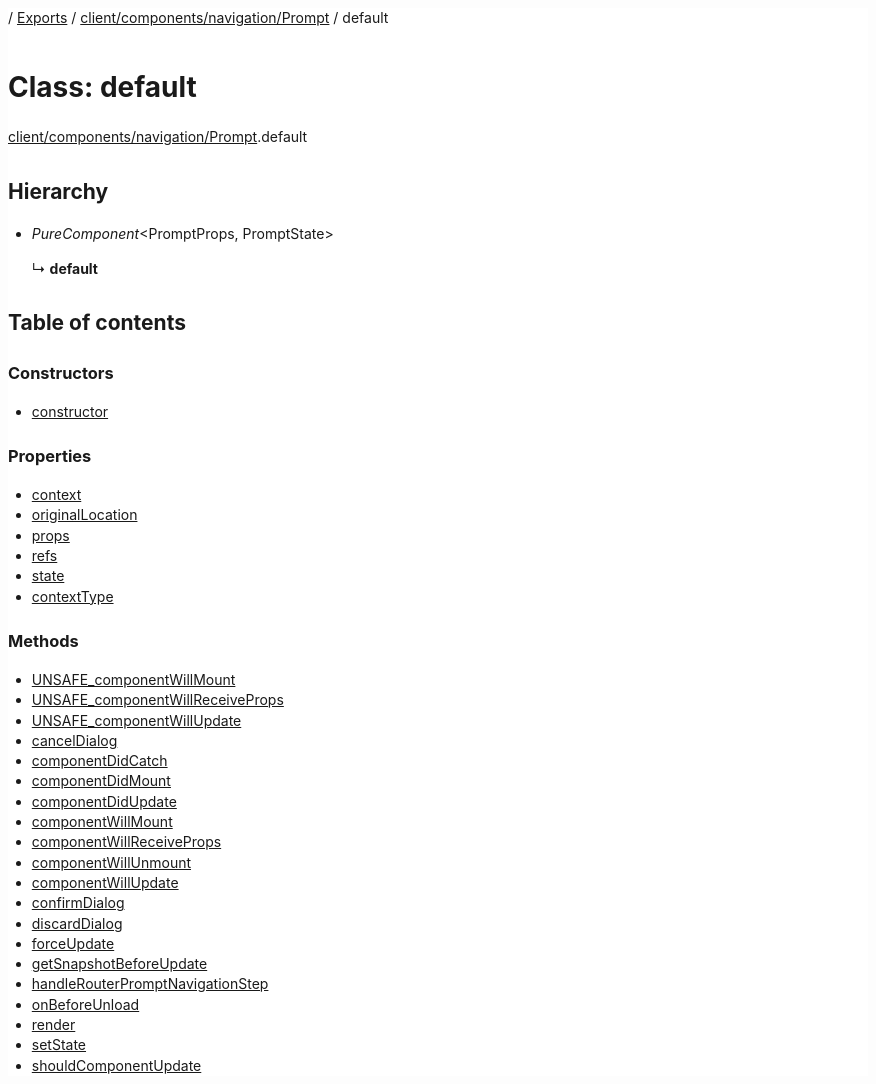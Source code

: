 [](../README.md) / [Exports](../modules.md) / [client/components/navigation/Prompt](../modules/client_components_navigation_prompt.md) / default

# Class: default

[client/components/navigation/Prompt](../modules/client_components_navigation_prompt.md).default

## Hierarchy

* *PureComponent*<PromptProps, PromptState\>

  ↳ **default**

## Table of contents

### Constructors

- [constructor](client_components_navigation_prompt.default.md#constructor)

### Properties

- [context](client_components_navigation_prompt.default.md#context)
- [originalLocation](client_components_navigation_prompt.default.md#originallocation)
- [props](client_components_navigation_prompt.default.md#props)
- [refs](client_components_navigation_prompt.default.md#refs)
- [state](client_components_navigation_prompt.default.md#state)
- [contextType](client_components_navigation_prompt.default.md#contexttype)

### Methods

- [UNSAFE\_componentWillMount](client_components_navigation_prompt.default.md#unsafe_componentwillmount)
- [UNSAFE\_componentWillReceiveProps](client_components_navigation_prompt.default.md#unsafe_componentwillreceiveprops)
- [UNSAFE\_componentWillUpdate](client_components_navigation_prompt.default.md#unsafe_componentwillupdate)
- [cancelDialog](client_components_navigation_prompt.default.md#canceldialog)
- [componentDidCatch](client_components_navigation_prompt.default.md#componentdidcatch)
- [componentDidMount](client_components_navigation_prompt.default.md#componentdidmount)
- [componentDidUpdate](client_components_navigation_prompt.default.md#componentdidupdate)
- [componentWillMount](client_components_navigation_prompt.default.md#componentwillmount)
- [componentWillReceiveProps](client_components_navigation_prompt.default.md#componentwillreceiveprops)
- [componentWillUnmount](client_components_navigation_prompt.default.md#componentwillunmount)
- [componentWillUpdate](client_components_navigation_prompt.default.md#componentwillupdate)
- [confirmDialog](client_components_navigation_prompt.default.md#confirmdialog)
- [discardDialog](client_components_navigation_prompt.default.md#discarddialog)
- [forceUpdate](client_components_navigation_prompt.default.md#forceupdate)
- [getSnapshotBeforeUpdate](client_components_navigation_prompt.default.md#getsnapshotbeforeupdate)
- [handleRouterPromptNavigationStep](client_components_navigation_prompt.default.md#handlerouterpromptnavigationstep)
- [onBeforeUnload](client_components_navigation_prompt.default.md#onbeforeunload)
- [render](client_components_navigation_prompt.default.md#render)
- [setState](client_components_navigation_prompt.default.md#setstate)
- [shouldComponentUpdate](client_components_navigation_prompt.default.md#shouldcomponentupdate)
